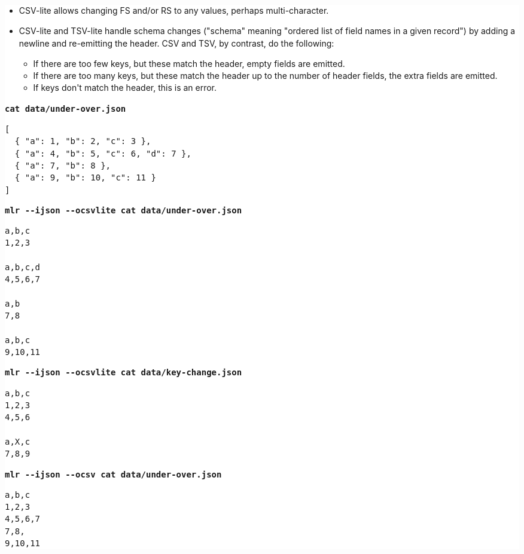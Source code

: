 * CSV-lite allows changing FS and/or RS to any values, perhaps multi-character.

* CSV-lite and TSV-lite handle schema changes ("schema" meaning "ordered list of field names in a given record") by adding a newline and re-emitting the header. CSV and TSV, by contrast, do the following:
  * If there are too few keys, but these match the header, empty fields are emitted.
  * If there are too many keys, but these match the header up to the number of header fields, the extra fields are emitted.
  * If keys don't match the header, this is an error.

<pre class="pre-highlight-in-pair">
<b>cat data/under-over.json</b>
</pre>
<pre class="pre-non-highlight-in-pair">
[
  { "a": 1, "b": 2, "c": 3 },
  { "a": 4, "b": 5, "c": 6, "d": 7 },
  { "a": 7, "b": 8 },
  { "a": 9, "b": 10, "c": 11 }
]
</pre>

<pre class="pre-highlight-in-pair">
<b>mlr --ijson --ocsvlite cat data/under-over.json</b>
</pre>
<pre class="pre-non-highlight-in-pair">
a,b,c
1,2,3

a,b,c,d
4,5,6,7

a,b
7,8

a,b,c
9,10,11
</pre>

<pre class="pre-highlight-in-pair">
<b>mlr --ijson --ocsvlite cat data/key-change.json</b>
</pre>
<pre class="pre-non-highlight-in-pair">
a,b,c
1,2,3
4,5,6

a,X,c
7,8,9
</pre>

<pre class="pre-highlight-in-pair">
<b>mlr --ijson --ocsv cat data/under-over.json</b>
</pre>
<pre class="pre-non-highlight-in-pair">
a,b,c
1,2,3
4,5,6,7
7,8,
9,10,11
</pre>
